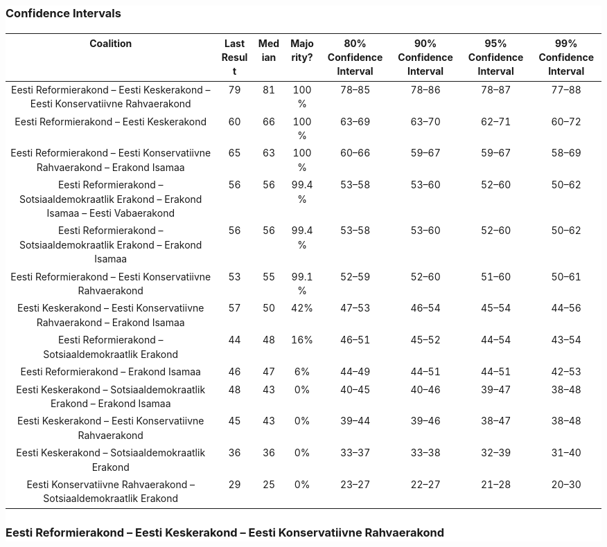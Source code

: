 ### Confidence Intervals

| Coalition | Last Result | Median | Majority? | 80% Confidence Interval | 90% Confidence Interval | 95% Confidence Interval | 99% Confidence Interval |
|:---------:|:-----------:|:------:|:---------:|:-----------------------:|:-----------------------:|:-----------------------:|:-----------------------:|
| Eesti Reformierakond – Eesti Keskerakond – Eesti Konservatiivne Rahvaerakond | 79 | 81 | 100% | 78–85 | 78–86 | 78–87 | 77–88 |
| Eesti Reformierakond – Eesti Keskerakond | 60 | 66 | 100% | 63–69 | 63–70 | 62–71 | 60–72 |
| Eesti Reformierakond – Eesti Konservatiivne Rahvaerakond – Erakond Isamaa | 65 | 63 | 100% | 60–66 | 59–67 | 59–67 | 58–69 |
| Eesti Reformierakond – Sotsiaaldemokraatlik Erakond – Erakond Isamaa – Eesti Vabaerakond | 56 | 56 | 99.4% | 53–58 | 53–60 | 52–60 | 50–62 |
| Eesti Reformierakond – Sotsiaaldemokraatlik Erakond – Erakond Isamaa | 56 | 56 | 99.4% | 53–58 | 53–60 | 52–60 | 50–62 |
| Eesti Reformierakond – Eesti Konservatiivne Rahvaerakond | 53 | 55 | 99.1% | 52–59 | 52–60 | 51–60 | 50–61 |
| Eesti Keskerakond – Eesti Konservatiivne Rahvaerakond – Erakond Isamaa | 57 | 50 | 42% | 47–53 | 46–54 | 45–54 | 44–56 |
| Eesti Reformierakond – Sotsiaaldemokraatlik Erakond | 44 | 48 | 16% | 46–51 | 45–52 | 44–54 | 43–54 |
| Eesti Reformierakond – Erakond Isamaa | 46 | 47 | 6% | 44–49 | 44–51 | 44–51 | 42–53 |
| Eesti Keskerakond – Sotsiaaldemokraatlik Erakond – Erakond Isamaa | 48 | 43 | 0% | 40–45 | 40–46 | 39–47 | 38–48 |
| Eesti Keskerakond – Eesti Konservatiivne Rahvaerakond | 45 | 43 | 0% | 39–44 | 39–46 | 38–47 | 38–48 |
| Eesti Keskerakond – Sotsiaaldemokraatlik Erakond | 36 | 36 | 0% | 33–37 | 33–38 | 32–39 | 31–40 |
| Eesti Konservatiivne Rahvaerakond – Sotsiaaldemokraatlik Erakond | 29 | 25 | 0% | 23–27 | 22–27 | 21–28 | 20–30 |

### Eesti Reformierakond – Eesti Keskerakond – Eesti Konservatiivne Rahvaerakond
